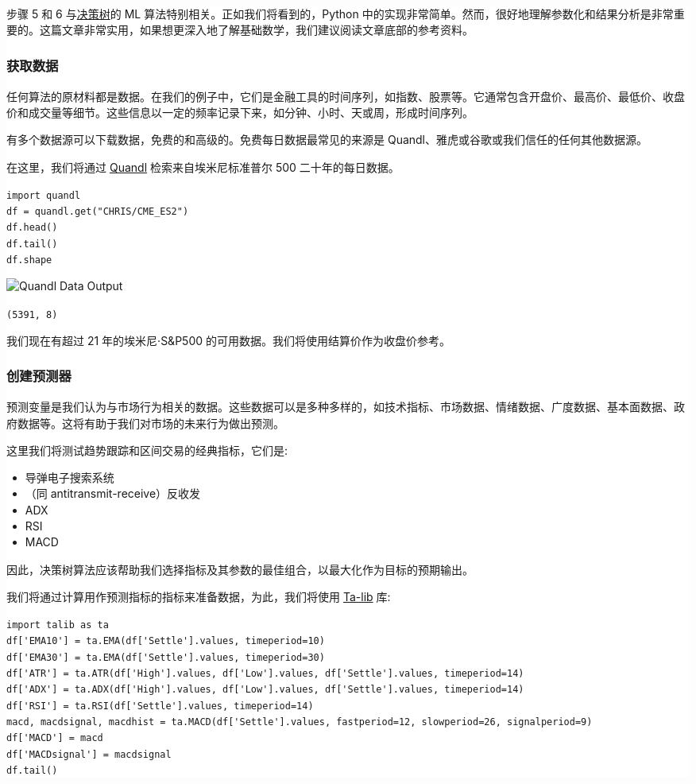 步骤 5 和 6 与[决策树](https://quantra.quantinsti.com/course/decision-trees-analysis-trading-ernest-chan)的 ML 算法特别相关。正如我们将看到的，Python 中的实现非常简单。然而，很好地理解参数化和结果分析是非常重要的。这篇文章非常实用，如果想更深入地了解基础数学，我们建议阅读文章底部的参考资料。

### **获取数据**

任何算法的原材料都是数据。在我们的例子中，它们是金融工具的时间序列，如指数、股票等。它通常包含开盘价、最高价、最低价、收盘价和成交量等细节。这些信息以一定的频率记录下来，如分钟、小时、天或周，形成时间序列。

有多个数据源可以下载数据，免费的和高级的。免费每日数据最常见的来源是 Quandl、雅虎或谷歌或我们信任的任何其他数据源。

在这里，我们将通过 [Quandl](https://www.quandl.com/) 检索来自埃米尼标准普尔 500 二十年的每日数据。

```
import quandl
df = quandl.get("CHRIS/CME_ES2")
df.head()
df.tail()
df.shape
```

![Quandl Data Output](../Images/fb415cf0dbcec5ec745de186386ebd37.png)

```
(5391, 8)
```

我们现在有超过 21 年的埃米尼·S&P500 的可用数据。我们将使用结算价作为收盘价参考。

### **创建预测器**

预测变量是我们认为与市场行为相关的数据。这些数据可以是多种多样的，如技术指标、市场数据、情绪数据、广度数据、基本面数据、政府数据等。这将有助于我们对市场的未来行为做出预测。

这里我们将测试趋势跟踪和区间交易的经典指标，它们是:

*   导弹电子搜索系统
*   （同 antitransmit-receive）反收发
*   ADX
*   RSI
*   MACD

因此，决策树算法应该帮助我们选择指标及其参数的最佳组合，以最大化作为目标的预期输出。

我们将通过计算用作预测指标的指标来准备数据，为此，我们将使用 [Ta-lib](https://blog.quantinsti.com/install-ta-lib-python/) 库:

```
import talib as ta
df['EMA10'] = ta.EMA(df['Settle'].values, timeperiod=10)
df['EMA30'] = ta.EMA(df['Settle'].values, timeperiod=30)
df['ATR'] = ta.ATR(df['High'].values, df['Low'].values, df['Settle'].values, timeperiod=14)
df['ADX'] = ta.ADX(df['High'].values, df['Low'].values, df['Settle'].values, timeperiod=14)
df['RSI'] = ta.RSI(df['Settle'].values, timeperiod=14)
macd, macdsignal, macdhist = ta.MACD(df['Settle'].values, fastperiod=12, slowperiod=26, signalperiod=9)
df['MACD'] = macd
df['MACDsignal'] = macdsignal
df.tail()
```
